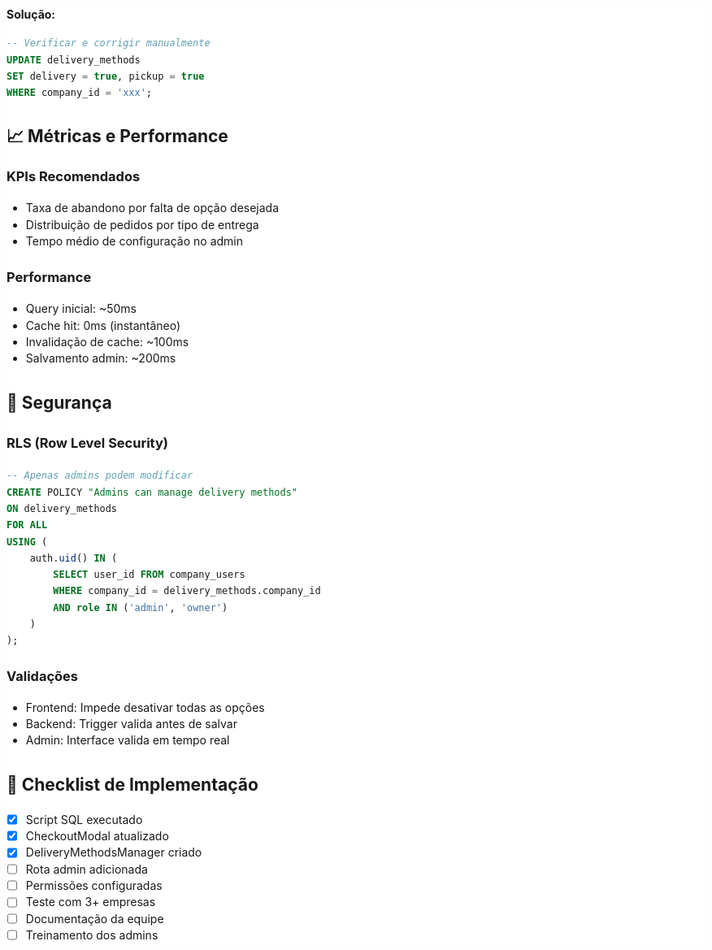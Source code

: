 **Solução:**
```sql
-- Verificar e corrigir manualmente
UPDATE delivery_methods 
SET delivery = true, pickup = true 
WHERE company_id = 'xxx';
```

## 📈 Métricas e Performance

### KPIs Recomendados
- Taxa de abandono por falta de opção desejada
- Distribuição de pedidos por tipo de entrega
- Tempo médio de configuração no admin

### Performance
- Query inicial: ~50ms
- Cache hit: 0ms (instantâneo)
- Invalidação de cache: ~100ms
- Salvamento admin: ~200ms

## 🔐 Segurança

### RLS (Row Level Security)
```sql
-- Apenas admins podem modificar
CREATE POLICY "Admins can manage delivery methods"
ON delivery_methods
FOR ALL
USING (
    auth.uid() IN (
        SELECT user_id FROM company_users 
        WHERE company_id = delivery_methods.company_id 
        AND role IN ('admin', 'owner')
    )
);
```

### Validações
- Frontend: Impede desativar todas as opções
- Backend: Trigger valida antes de salvar
- Admin: Interface valida em tempo real

## 🚦 Checklist de Implementação

- [x] Script SQL executado
- [x] CheckoutModal atualizado
- [x] DeliveryMethodsManager criado
- [ ] Rota admin adicionada
- [ ] Permissões configuradas
- [ ] Teste com 3+ empresas
- [ ] Documentação da equipe
- [ ] Treinamento dos admins
